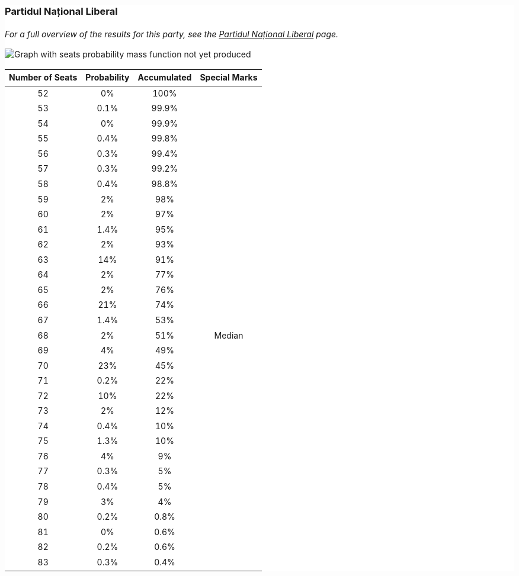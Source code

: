 ### Partidul Național Liberal

*For a full overview of the results for this party, see the [Partidul Național Liberal](party-partidulnaționalliberal.html) page.*

![Graph with seats probability mass function not yet produced](2021-09-05-CURS-seats-pmf-partidulnaționalliberal.png "Seats Probability Mass Function")

| Number of Seats | Probability | Accumulated | Special Marks |
|:---------------:|:-----------:|:-----------:|:-------------:|
| 52 | 0% | 100% |  |
| 53 | 0.1% | 99.9% |  |
| 54 | 0% | 99.9% |  |
| 55 | 0.4% | 99.8% |  |
| 56 | 0.3% | 99.4% |  |
| 57 | 0.3% | 99.2% |  |
| 58 | 0.4% | 98.8% |  |
| 59 | 2% | 98% |  |
| 60 | 2% | 97% |  |
| 61 | 1.4% | 95% |  |
| 62 | 2% | 93% |  |
| 63 | 14% | 91% |  |
| 64 | 2% | 77% |  |
| 65 | 2% | 76% |  |
| 66 | 21% | 74% |  |
| 67 | 1.4% | 53% |  |
| 68 | 2% | 51% | Median |
| 69 | 4% | 49% |  |
| 70 | 23% | 45% |  |
| 71 | 0.2% | 22% |  |
| 72 | 10% | 22% |  |
| 73 | 2% | 12% |  |
| 74 | 0.4% | 10% |  |
| 75 | 1.3% | 10% |  |
| 76 | 4% | 9% |  |
| 77 | 0.3% | 5% |  |
| 78 | 0.4% | 5% |  |
| 79 | 3% | 4% |  |
| 80 | 0.2% | 0.8% |  |
| 81 | 0% | 0.6% |  |
| 82 | 0.2% | 0.6% |  |
| 83 | 0.3% | 0.4% |  |